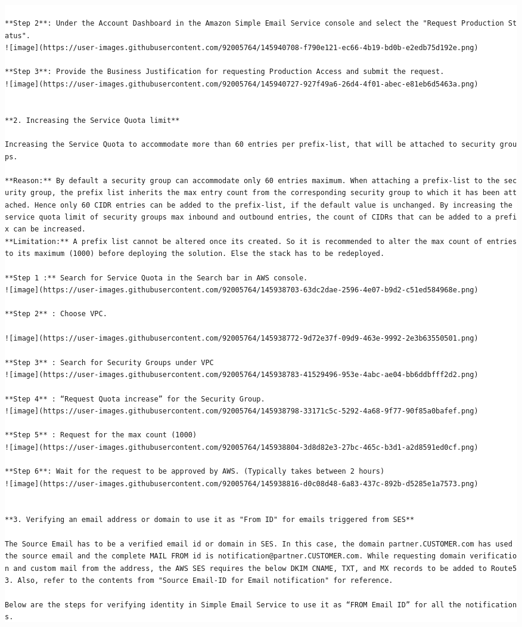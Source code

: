 ```

**Step 2**: Under the Account Dashboard in the Amazon Simple Email Service console and select the "Request Production Status".
![image](https://user-images.githubusercontent.com/92005764/145940708-f790e121-ec66-4b19-bd0b-e2edb75d192e.png)

**Step 3**: Provide the Business Justification for requesting Production Access and submit the request.
![image](https://user-images.githubusercontent.com/92005764/145940727-927f49a6-26d4-4f01-abec-e81eb6d5463a.png)


**2. Increasing the Service Quota limit**

Increasing the Service Quota to accommodate more than 60 entries per prefix-list, that will be attached to security groups.

**Reason:** By default a security group can accommodate only 60 entries maximum. When attaching a prefix-list to the security group, the prefix list inherits the max entry count from the corresponding security group to which it has been attached. Hence only 60 CIDR entries can be added to the prefix-list, if the default value is unchanged. By increasing the service quota limit of security groups max inbound and outbound entries, the count of CIDRs that can be added to a prefix can be increased.
**Limitation:** A prefix list cannot be altered once its created. So it is recommended to alter the max count of entries to its maximum (1000) before deploying the solution. Else the stack has to be redeployed.

**Step 1 :** Search for Service Quota in the Search bar in AWS console.
![image](https://user-images.githubusercontent.com/92005764/145938703-63dc2dae-2596-4e07-b9d2-c51ed584968e.png)

**Step 2** : Choose VPC.

![image](https://user-images.githubusercontent.com/92005764/145938772-9d72e37f-09d9-463e-9992-2e3b63550501.png)

**Step 3** : Search for Security Groups under VPC
![image](https://user-images.githubusercontent.com/92005764/145938783-41529496-953e-4abc-ae04-bb6ddbfff2d2.png)

**Step 4** : “Request Quota increase” for the Security Group.
![image](https://user-images.githubusercontent.com/92005764/145938798-33171c5c-5292-4a68-9f77-90f85a0bafef.png)

**Step 5** : Request for the max count (1000)
![image](https://user-images.githubusercontent.com/92005764/145938804-3d8d82e3-27bc-465c-b3d1-a2d8591ed0cf.png)

**Step 6**: Wait for the request to be approved by AWS. (Typically takes between 2 hours)
![image](https://user-images.githubusercontent.com/92005764/145938816-d0c08d48-6a83-437c-892b-d5285e1a7573.png)


**3. Verifying an email address or domain to use it as "From ID" for emails triggered from SES**

The Source Email has to be a verified email id or domain in SES. In this case, the domain partner.CUSTOMER.com has used the source email and the complete MAIL FROM id is notification@partner.CUSTOMER.com. While requesting domain verification and custom mail from the address, the AWS SES requires the below DKIM CNAME, TXT, and MX records to be added to Route53. Also, refer to the contents from "Source Email-ID for Email notification" for reference.

Below are the steps for verifying identity in Simple Email Service to use it as “FROM Email ID” for all the notifications.

```